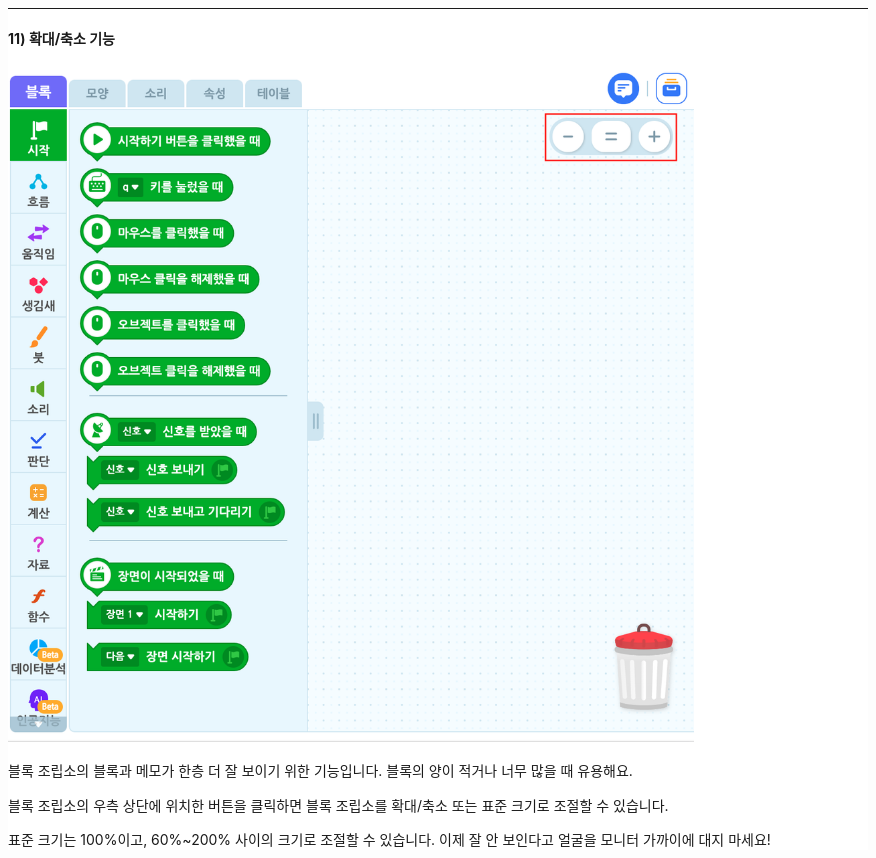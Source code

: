 

-----



#### 11) 확대/축소 기능

<img src="images/window/main-block-zoom.png" alt="main-block-zoom" style="zoom:67%;" />



블록 조립소의 블록과 메모가 한층 더 잘 보이기 위한 기능입니다. 블록의 양이 적거나 너무 많을 때 유용해요.

블록 조립소의 우측 상단에 위치한 버튼을 클릭하면 블록 조립소를 확대/축소 또는 표준 크기로 조절할 수 있습니다.

표준 크기는 100%이고, 60%~200% 사이의 크기로 조절할 수 있습니다. 이제 잘 안 보인다고 얼굴을 모니터 가까이에 대지 마세요!


